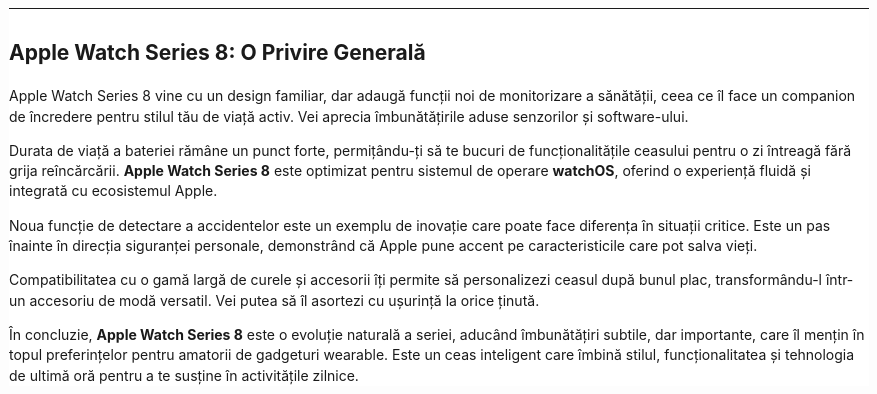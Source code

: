
---
## Apple Watch Series 8: O Privire Generală

Apple Watch Series 8 vine cu un design familiar, dar adaugă funcții noi de monitorizare a sănătății, ceea ce îl face un companion de încredere pentru stilul tău de viață activ. Vei aprecia îmbunătățirile aduse senzorilor și software-ului.

Durata de viață a bateriei rămâne un punct forte, permițându-ți să te bucuri de funcționalitățile ceasului pentru o zi întreagă fără grija reîncărcării. **Apple Watch Series 8** este optimizat pentru sistemul de operare **watchOS**, oferind o experiență fluidă și integrată cu ecosistemul Apple.

Noua funcție de detectare a accidentelor este un exemplu de inovație care poate face diferența în situații critice. Este un pas înainte în direcția siguranței personale, demonstrând că Apple pune accent pe caracteristicile care pot salva vieți.

Compatibilitatea cu o gamă largă de curele și accesorii îți permite să personalizezi ceasul după bunul plac, transformându-l într-un accesoriu de modă versatil. Vei putea să îl asortezi cu ușurință la orice ținută.

În concluzie, **Apple Watch Series 8** este o evoluție naturală a seriei, aducând îmbunătățiri subtile, dar importante, care îl mențin în topul preferințelor pentru amatorii de gadgeturi wearable. Este un ceas inteligent care îmbină stilul, funcționalitatea și tehnologia de ultimă oră pentru a te susține în activitățile zilnice.